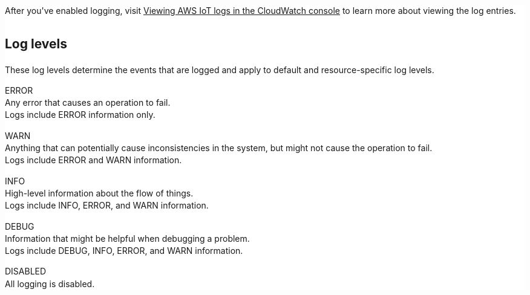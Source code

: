 After you've enabled logging, visit [Viewing AWS IoT logs in the CloudWatch console](cloud-watch-logs.md#viewing-logs) to learn more about viewing the log entries\.

## Log levels<a name="log-level"></a>

These log levels determine the events that are logged and apply to default and resource\-specific log levels\.

ERROR  
Any error that causes an operation to fail\.  
Logs include ERROR information only\.

WARN  
Anything that can potentially cause inconsistencies in the system, but might not cause the operation to fail\.  
Logs include ERROR and WARN information\.

INFO  
High\-level information about the flow of things\.  
Logs include INFO, ERROR, and WARN information\.

DEBUG  
Information that might be helpful when debugging a problem\.  
Logs include DEBUG, INFO, ERROR, and WARN information\.

DISABLED  
All logging is disabled\.